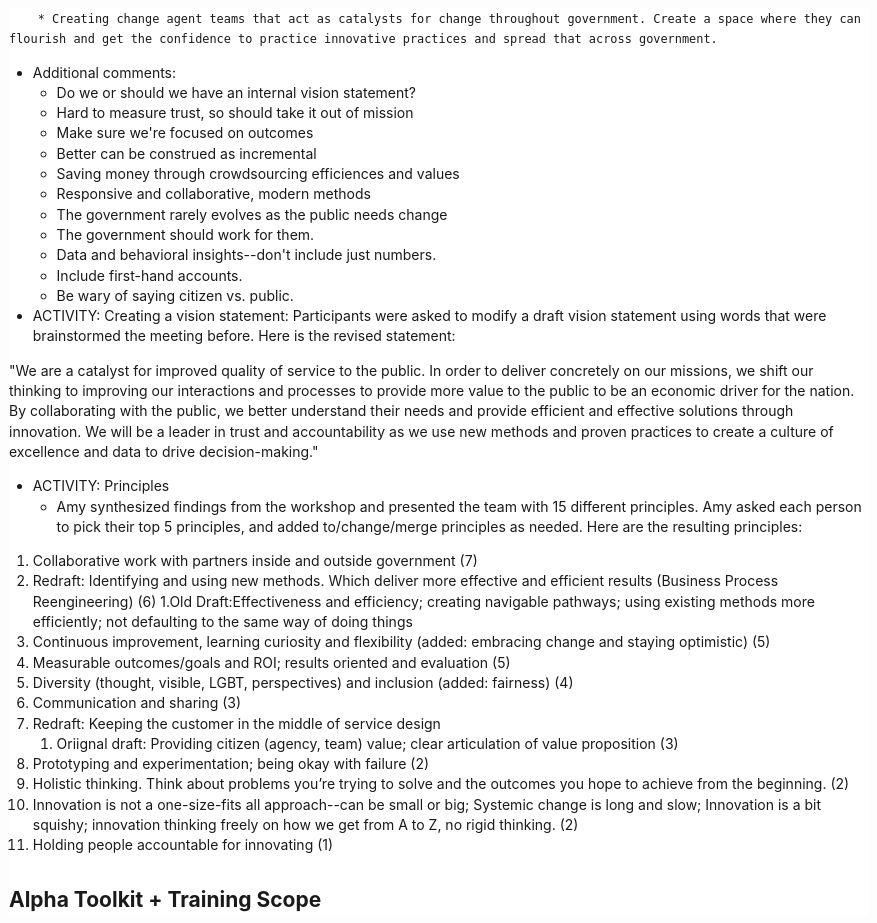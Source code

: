 		* Creating change agent teams that act as catalysts for change throughout government. Create a space where they can flourish and get the confidence to practice innovative practices and spread that across government. 
* Additional comments:
	* Do we or should we have an internal vision statement?
	* Hard to measure trust, so should take it out of mission
	* Make sure we're focused on outcomes
	* Better can be construed as incremental
	* Saving money through crowdsourcing efficiences and values
	* Responsive and collaborative, modern methods
	* The government rarely evolves as the public needs change
	* The government should work for them.
	* Data and behavioral insights--don't include just numbers.
	* Include first-hand accounts.
	* Be wary of saying citizen vs. public. 
* ACTIVITY: Creating a vision statement: Participants were asked to modify a draft vision statement using words that were brainstormed the meeting before. Here is the revised statement: 

"We are a catalyst for improved quality of service to the public. In order to deliver concretely on our missions, we shift our thinking to improving our interactions and processes to provide more value to the public to be an economic driver for the nation. By collaborating with the public, we better understand their needs and provide efficient and effective solutions through innovation. We will be a leader in trust and accountability as we use new methods and proven practices to create a culture of excellence and data to drive decision-making." 

* ACTIVITY: Principles
	* Amy synthesized findings from the workshop and presented the team with 15 different principles. Amy asked each person to pick their top 5 principles, and added to/change/merge principles as needed. Here are the resulting principles:

1. Collaborative work with partners inside and outside government (7)
2. Redraft: Identifying and using new methods. Which deliver more effective and efficient results (Business Process Reengineering) (6)
    1.Old Draft:Effectiveness and efficiency; creating navigable pathways; using existing methods more efficiently; not defaulting to the same way of doing things
3. Continuous improvement, learning curiosity and flexibility (added: embracing change and staying optimistic) (5)
4. Measurable outcomes/goals and ROI; results oriented and evaluation (5)
5. Diversity (thought, visible, LGBT, perspectives) and inclusion (added: fairness) (4)
6. Communication and sharing (3) 
7. Redraft: Keeping the customer in the middle of service design
	1. Oriignal draft: Providing citizen (agency, team) value; clear articulation of value proposition (3) 
8. Prototyping and experimentation; being okay with failure (2) 
9. Holistic thinking. Think about problems you’re trying to solve and the outcomes you hope to achieve from the beginning. (2)
10. Innovation is not a one-size-fits all approach--can be small or big; Systemic change is long and slow; Innovation is a bit squishy; innovation thinking freely on how we get from A to Z, no rigid thinking. (2)
11. Holding people accountable for innovating (1)

## Alpha Toolkit + Training Scope
